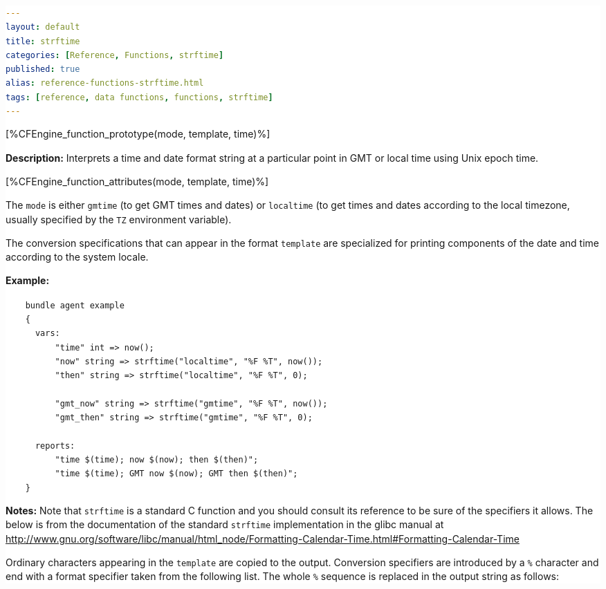 ```yaml
---
layout: default
title: strftime
categories: [Reference, Functions, strftime]
published: true
alias: reference-functions-strftime.html
tags: [reference, data functions, functions, strftime]
---
```


[%CFEngine_function_prototype(mode, template, time)%]

**Description:** Interprets a time and date format string at a particular 
point in GMT or local time using Unix epoch time.

[%CFEngine_function_attributes(mode, template, time)%]

The `mode` is either `gmtime` (to get GMT times and dates) or
`localtime` (to get times and dates according to the local
timezone, usually specified by the `TZ` environment variable).

The conversion specifications that can appear in the format `template`
are specialized for printing components of the date and time according to the system locale.

**Example:**

```cf3
    bundle agent example
    {     
      vars:
          "time" int => now();
          "now" string => strftime("localtime", "%F %T", now());
          "then" string => strftime("localtime", "%F %T", 0);

          "gmt_now" string => strftime("gmtime", "%F %T", now());
          "gmt_then" string => strftime("gmtime", "%F %T", 0);

      reports:
          "time $(time); now $(now); then $(then)";
          "time $(time); GMT now $(now); GMT then $(then)";
    }
```
**Notes:** Note that `strftime` is a standard C function and you should
consult its reference to be sure of the specifiers it allows.  The below
is from the documentation of the standard `strftime` implementation
in the glibc manual at
http://www.gnu.org/software/libc/manual/html_node/Formatting-Calendar-Time.html#Formatting-Calendar-Time

Ordinary characters appearing in the `template` are copied to the
output.  Conversion specifiers are introduced by a `%` character
and end with a format specifier taken from the following list.  The
whole `%` sequence is replaced in the output string as follows:
